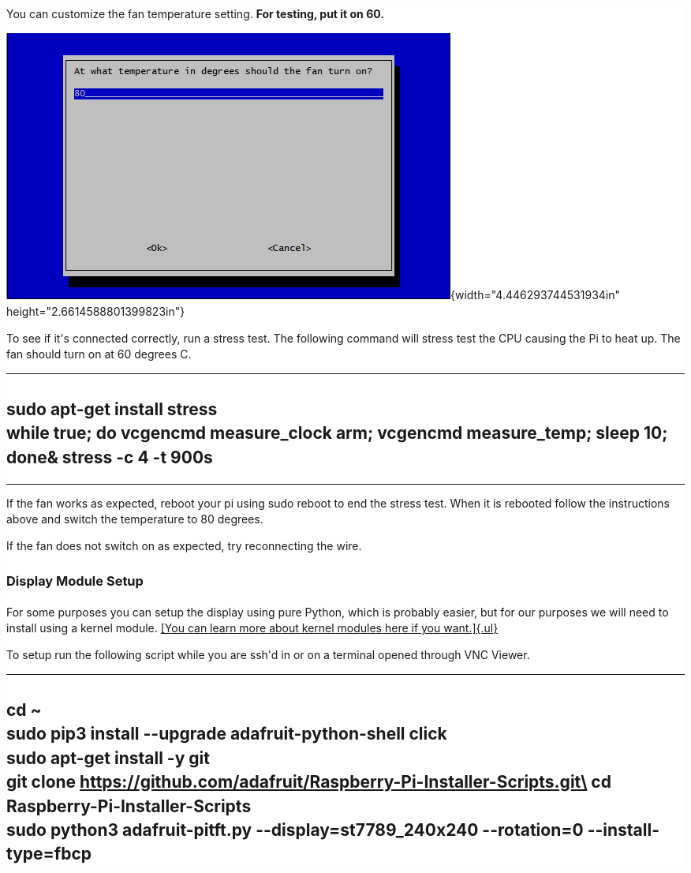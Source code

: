 You can customize the fan temperature setting. **For testing, put it on
60.**

![adafruit_products_image.png](TutorialMedia/media/image17.png){width="4.446293744531934in"
height="2.6614588801399823in"}

To see if it's connected correctly, run a stress test. The following
command will stress test the CPU causing the Pi to heat up. The fan
should turn on at 60 degrees C.

  -----------------------------------------------------------------------
  sudo apt-get install stress\
  while true; do vcgencmd measure_clock arm; vcgencmd measure_temp; sleep
  10; done& stress -c 4 -t 900s
  -----------------------------------------------------------------------

  -----------------------------------------------------------------------

If the fan works as expected, reboot your pi using sudo reboot to end
the stress test. When it is rebooted follow the instructions above and
switch the temperature to 80 degrees.

If the fan does not switch on as expected, try reconnecting the wire.

### Display Module Setup

For some purposes you can setup the display using pure Python, which is
probably easier, but for our purposes we will need to install using a
kernel module. [[You can learn more about kernel modules here if you
want.]{.ul}](https://en.wikipedia.org/wiki/Loadable_kernel_module)

To setup run the following script while you are ssh'd in or on a
terminal opened through VNC Viewer.

  -----------------------------------------------------------------------
  cd \~\
  sudo pip3 install \--upgrade adafruit-python-shell click\
  sudo apt-get install -y git\
  git clone
  https://github.com/adafruit/Raspberry-Pi-Installer-Scripts.git\
  cd Raspberry-Pi-Installer-Scripts\
  sudo python3 adafruit-pitft.py \--display=st7789_240x240 \--rotation=0
  \--install-type=fbcp
  -----------------------------------------------------------------------
